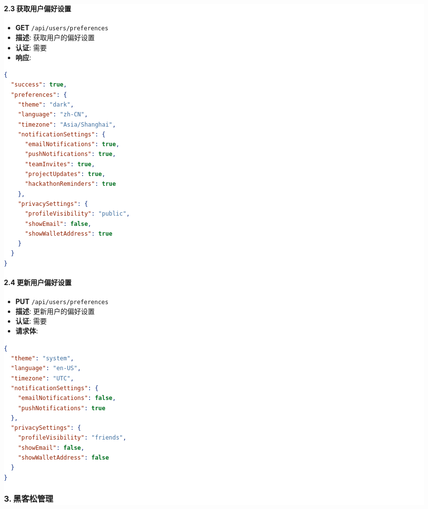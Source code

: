 #### 2.3 获取用户偏好设置
- **GET** `/api/users/preferences`
- **描述**: 获取用户的偏好设置
- **认证**: 需要
- **响应**:
```json
{
  "success": true,
  "preferences": {
    "theme": "dark",
    "language": "zh-CN",
    "timezone": "Asia/Shanghai",
    "notificationSettings": {
      "emailNotifications": true,
      "pushNotifications": true,
      "teamInvites": true,
      "projectUpdates": true,
      "hackathonReminders": true
    },
    "privacySettings": {
      "profileVisibility": "public",
      "showEmail": false,
      "showWalletAddress": true
    }
  }
}
```

#### 2.4 更新用户偏好设置
- **PUT** `/api/users/preferences`
- **描述**: 更新用户的偏好设置
- **认证**: 需要
- **请求体**:
```json
{
  "theme": "system",
  "language": "en-US",
  "timezone": "UTC",
  "notificationSettings": {
    "emailNotifications": false,
    "pushNotifications": true
  },
  "privacySettings": {
    "profileVisibility": "friends",
    "showEmail": false,
    "showWalletAddress": false
  }
}
```

### 3. 黑客松管理
